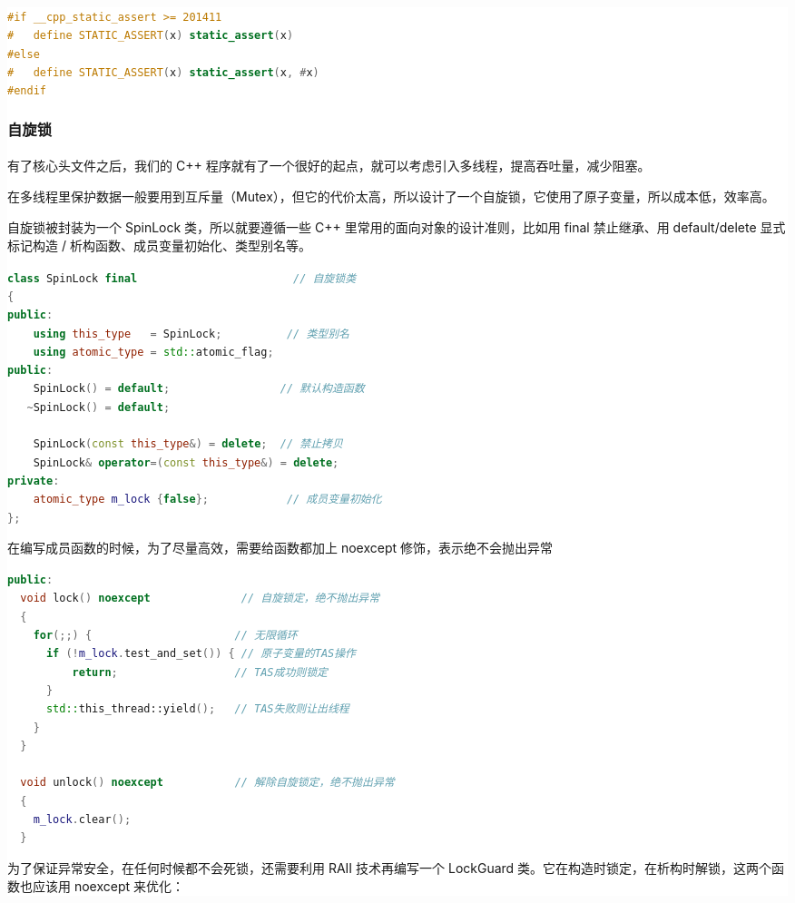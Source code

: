 ```C++
#if __cpp_static_assert >= 201411
#   define STATIC_ASSERT(x) static_assert(x)
#else
#   define STATIC_ASSERT(x) static_assert(x, #x)
#endif
```

### 自旋锁

有了核心头文件之后，我们的 C++ 程序就有了一个很好的起点，就可以考虑引入多线程，提高吞吐量，减少阻塞。

在多线程里保护数据一般要用到互斥量（Mutex），但它的代价太高，所以设计了一个自旋锁，它使用了原子变量，所以成本低，效率高。

自旋锁被封装为一个 SpinLock 类，所以就要遵循一些 C++ 里常用的面向对象的设计准则，比如用 final 禁止继承、用 default/delete 显式标记构造 / 析构函数、成员变量初始化、类型别名等。

```C++
class SpinLock final                        // 自旋锁类
{
public:
    using this_type   = SpinLock;          // 类型别名
    using atomic_type = std::atomic_flag;
public:
    SpinLock() = default;                 // 默认构造函数
   ~SpinLock() = default;

    SpinLock(const this_type&) = delete;  // 禁止拷贝
    SpinLock& operator=(const this_type&) = delete;
private:
    atomic_type m_lock {false};            // 成员变量初始化
};
```

在编写成员函数的时候，为了尽量高效，需要给函数都加上 noexcept 修饰，表示绝不会抛出异常

```C++
public:
  void lock() noexcept              // 自旋锁定，绝不抛出异常
  {
    for(;;) {                      // 无限循环
      if (!m_lock.test_and_set()) { // 原子变量的TAS操作
          return;                  // TAS成功则锁定
      }
      std::this_thread::yield();   // TAS失败则让出线程
    }
  }

  void unlock() noexcept           // 解除自旋锁定，绝不抛出异常
  {
    m_lock.clear();
  }
```

为了保证异常安全，在任何时候都不会死锁，还需要利用 RAII 技术再编写一个 LockGuard 类。它在构造时锁定，在析构时解锁，这两个函数也应该用 noexcept 来优化：

